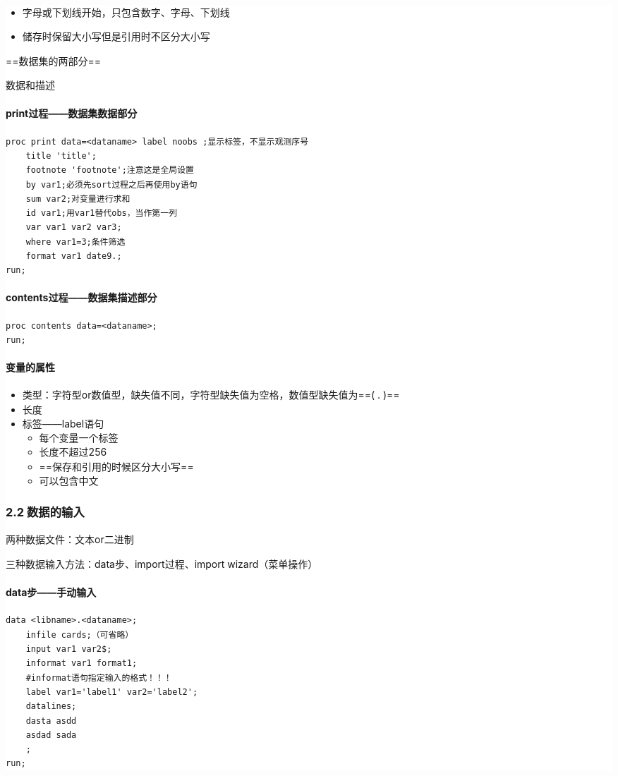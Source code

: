 + 字母或下划线开始，只包含数字、字母、下划线

+ 储存时保留大小写但是引用时不区分大小写

==数据集的两部分==

  数据和描述

#### print过程——数据集数据部分

```sas
proc print data=<dataname> label noobs ;显示标签，不显示观测序号
	title 'title';
	footnote 'footnote';注意这是全局设置
	by var1;必须先sort过程之后再使用by语句
	sum var2;对变量进行求和
	id var1;用var1替代obs，当作第一列
	var var1 var2 var3;
	where var1=3;条件筛选
	format var1 date9.;
run;
```

#### contents过程——数据集描述部分

```sas
proc contents data=<dataname>;
run;
```

#### 变量的属性

- 类型：字符型or数值型，缺失值不同，字符型缺失值为空格，数值型缺失值为==( . )==
- 长度
- 标签——label语句
  - 每个变量一个标签
  - 长度不超过256
  - ==保存和引用的时候区分大小写==
  - 可以包含中文

### 2.2 数据的输入

两种数据文件：文本or二进制

三种数据输入方法：data步、import过程、import wizard（菜单操作）

#### data步——手动输入

```sas
data <libname>.<dataname>;
    infile cards;（可省略）
    input var1 var2$;
    informat var1 format1;
    #informat语句指定输入的格式！！！
    label var1='label1' var2='label2';
    datalines;
    dasta asdd
    asdad sada
    ;
run;
```
